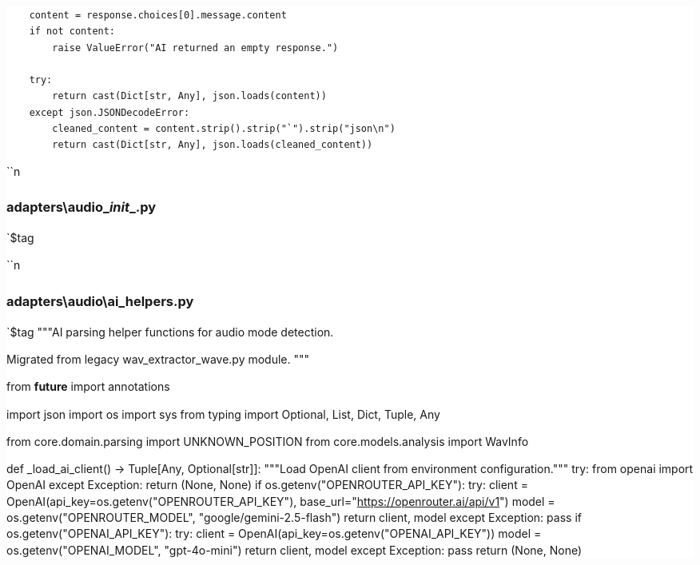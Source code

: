         content = response.choices[0].message.content
        if not content:
            raise ValueError("AI returned an empty response.")
            
        try:
            return cast(Dict[str, Any], json.loads(content))
        except json.JSONDecodeError:
            cleaned_content = content.strip().strip("`").strip("json\n")
            return cast(Dict[str, Any], json.loads(cleaned_content))

``n
### adapters\audio\__init__.py

`$tag


``n
### adapters\audio\ai_helpers.py

`$tag
"""AI parsing helper functions for audio mode detection.

Migrated from legacy wav_extractor_wave.py module.
"""

from __future__ import annotations

import json
import os
import sys
from typing import Optional, List, Dict, Tuple, Any

from core.domain.parsing import UNKNOWN_POSITION
from core.models.analysis import WavInfo


def _load_ai_client() -> Tuple[Any, Optional[str]]:
    """Load OpenAI client from environment configuration."""
    try:
        from openai import OpenAI
    except Exception:
        return (None, None)
    if os.getenv("OPENROUTER_API_KEY"):
        try:
            client = OpenAI(api_key=os.getenv("OPENROUTER_API_KEY"), base_url="https://openrouter.ai/api/v1")
            model = os.getenv("OPENROUTER_MODEL", "google/gemini-2.5-flash")
            return client, model
        except Exception:
            pass
    if os.getenv("OPENAI_API_KEY"):
        try:
            client = OpenAI(api_key=os.getenv("OPENAI_API_KEY"))
            model = os.getenv("OPENAI_MODEL", "gpt-4o-mini")
            return client, model
        except Exception:
            pass
    return (None, None)
